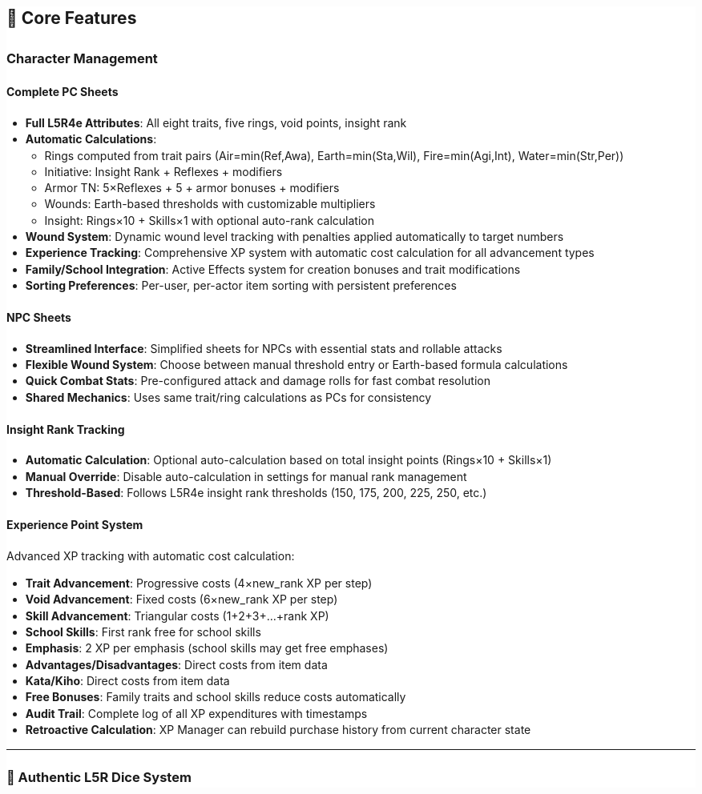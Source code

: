 
## 🌟 Core Features

### Character Management

#### Complete PC Sheets
- **Full L5R4e Attributes**: All eight traits, five rings, void points, insight rank
- **Automatic Calculations**: 
  - Rings computed from trait pairs (Air=min(Ref,Awa), Earth=min(Sta,Wil), Fire=min(Agi,Int), Water=min(Str,Per))
  - Initiative: Insight Rank + Reflexes + modifiers
  - Armor TN: 5×Reflexes + 5 + armor bonuses + modifiers
  - Wounds: Earth-based thresholds with customizable multipliers
  - Insight: Rings×10 + Skills×1 with optional auto-rank calculation
- **Wound System**: Dynamic wound level tracking with penalties applied automatically to target numbers
- **Experience Tracking**: Comprehensive XP system with automatic cost calculation for all advancement types
- **Family/School Integration**: Active Effects system for creation bonuses and trait modifications
- **Sorting Preferences**: Per-user, per-actor item sorting with persistent preferences

#### NPC Sheets
- **Streamlined Interface**: Simplified sheets for NPCs with essential stats and rollable attacks
- **Flexible Wound System**: Choose between manual threshold entry or Earth-based formula calculations
- **Quick Combat Stats**: Pre-configured attack and damage rolls for fast combat resolution
- **Shared Mechanics**: Uses same trait/ring calculations as PCs for consistency

#### Insight Rank Tracking
- **Automatic Calculation**: Optional auto-calculation based on total insight points (Rings×10 + Skills×1)
- **Manual Override**: Disable auto-calculation in settings for manual rank management
- **Threshold-Based**: Follows L5R4e insight rank thresholds (150, 175, 200, 225, 250, etc.)

#### Experience Point System
Advanced XP tracking with automatic cost calculation:
- **Trait Advancement**: Progressive costs (4×new_rank XP per step)
- **Void Advancement**: Fixed costs (6×new_rank XP per step)
- **Skill Advancement**: Triangular costs (1+2+3+...+rank XP)
- **School Skills**: First rank free for school skills
- **Emphasis**: 2 XP per emphasis (school skills may get free emphases)
- **Advantages/Disadvantages**: Direct costs from item data
- **Kata/Kiho**: Direct costs from item data
- **Free Bonuses**: Family traits and school skills reduce costs automatically
- **Audit Trail**: Complete log of all XP expenditures with timestamps
- **Retroactive Calculation**: XP Manager can rebuild purchase history from current character state

---

### 🎲 Authentic L5R Dice System

